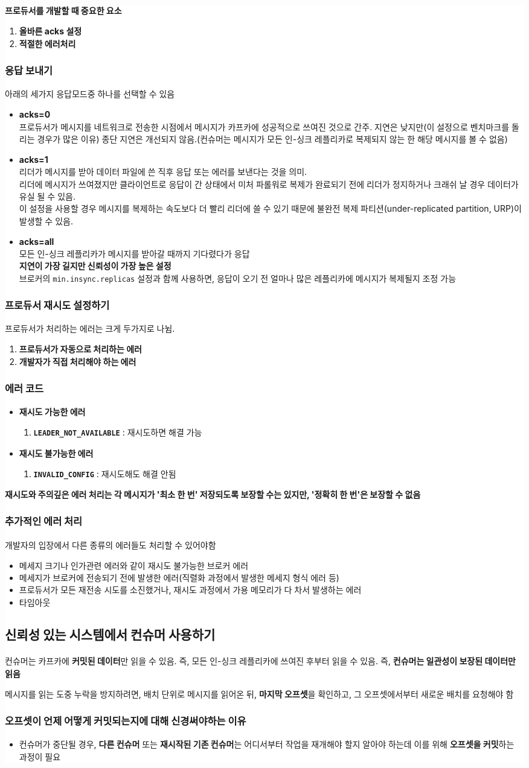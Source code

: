 
**프로듀서를 개발할 때 중요한 요소**
1. **올바른 acks 설정**
2. **적절한 에러처리**

### 응답 보내기
아래의 세가지 응답모드중 하나를 선택할 수 있음

- **acks=0**  
  프로듀서가 메시지를 네트워크로 전송한 시점에서 메시지가 카프카에 성공적으로 쓰여진 것으로 간주. 지연은 낮지만(이 설정으로 벤치마크를 돌리는 경우가 많은 이유) 종단 지연은 개선되지 않음.(컨슈머는 메시지가 모든 인-싱크 레플리카로 복제되지 않는 한 해당 메시지를 볼 수 없음)
    

- **acks=1**  
  리더가 메시지를 받아 데이터 파일에 쓴 직후 응답 또는 에러를 보낸다는 것을 의미.  
  리더에 메시지가 쓰여졌지만 클라이언트로 응답이 간 상태에서 미처 파롤워로 복제가 완료되기 전에 리더가 정지하거나 크래쉬 날 경우 데이터가 유실 될 수 있음.  
  이 설정을 사용할 경우 메시지를 복제하는 속도보다 더 빨리 리더에 쓸 수 있기 때문에 불완전 복제 파티션(under-replicated partition, URP)이 발생할 수 있음.
    
- **acks=all**    
  모든 인-싱크 레플리카가 메시지를 받아갈 때까지 기다렸다가 응답  
  **지연이 가장 길지만 신뢰성이 가장 높은 설정**  
  브로커의 `min.insync.replicas` 설정과 함께 사용하면, 응답이 오기 전 얼마나 많은 레플리카에 메시지가 복제될지 조정 가능

### 프로듀서 재시도 설정하기
프로듀서가 처리하는 에러는 크게 두가지로 나뉨.
1. **프로듀서가 자동으로 처리하는 에러**
2. **개발자가 직접 처리해야 하는 에러**

### 에러 코드
- **재시도 가능한 에러**
  1. **`LEADER_NOT_AVAILABLE`** : 재시도하면 해결 가능
    
- **재시도 불가능한 에러**  
  1. **`INVALID_CONFIG`** : 재시도해도 해결 안됨

**재시도와 주의깊은 에러 처리는 각 메시지가 '최소 한 번' 저장되도록 보장할 수는 있지만, '정확히 한 번'은 보장할 수 없음**

### 추가적인 에러 처리
개발자의 입장에서 다른 종류의 에러들도 처리할 수 있어야함

- 메세지 크기나 인가관련 에러와 같이 재시도 불가능한 브로커 에러
- 메세지가 브로커에 전송되기 전에 발생한 에러(직렬화 과정에서 발생한 메세지 형식 에러 등)
- 프로듀서가 모든 재전송 시도를 소진했거나, 재시도 과정에서 가용 메모리가 다 차서 발생하는 에러
- 타임아웃

## 신뢰성 있는 시스템에서 컨슈머 사용하기
컨슈머는 카프카에 **커밋된 데이터**만 읽을 수 있음. 즉, 모든 인-싱크 레플리카에 쓰여진 후부터 읽을 수 있음. 즉, **컨슈머는 일관성이 보장된 데이터만 읽음**

메시지를 읽는 도중 누락을 방지하려면, 배치 단위로 메시지를 읽어온 뒤, **마지막 오프셋**을 확인하고, 그 오프셋에서부터 새로운 배치를 요청해야 함

### 오프셋이 언제 어떻게 커밋되는지에 대해 신경써야하는 이유
- 컨슈머가 중단될 경우, **다른 컨슈머** 또는 **재시작된 기존 컨슈머**는 어디서부터 작업을 재개해야 할지 알아야 하는데 이를 위해 **오프셋을 커밋**하는 과정이 필요
